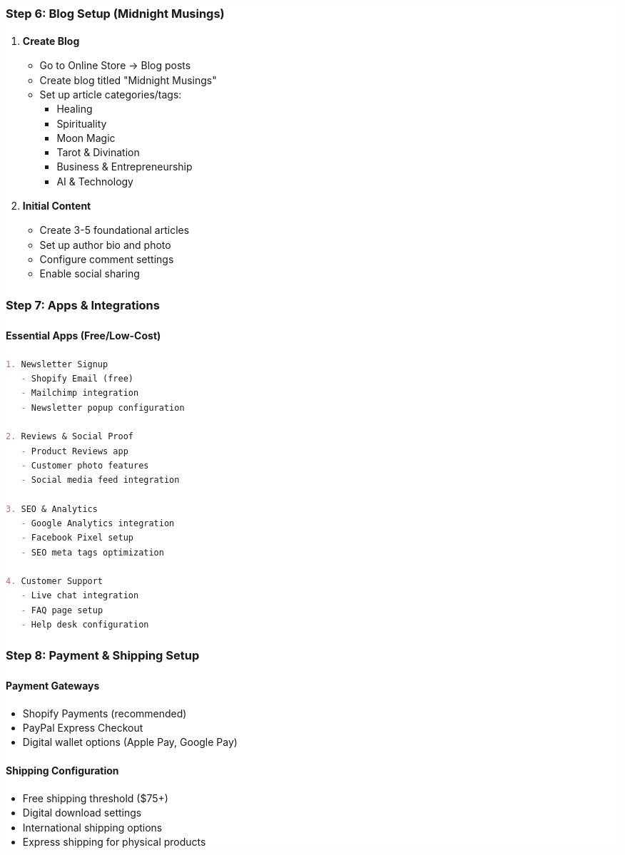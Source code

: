 ### Step 6: Blog Setup (Midnight Musings)

1. **Create Blog**
   - Go to Online Store → Blog posts
   - Create blog titled "Midnight Musings"
   - Set up article categories/tags:
     - Healing
     - Spirituality  
     - Moon Magic
     - Tarot & Divination
     - Business & Entrepreneurship
     - AI & Technology

2. **Initial Content**
   - Create 3-5 foundational articles
   - Set up author bio and photo
   - Configure comment settings
   - Enable social sharing

### Step 7: Apps & Integrations

#### Essential Apps (Free/Low-Cost)
```markdown
1. Newsletter Signup
   - Shopify Email (free)
   - Mailchimp integration
   - Newsletter popup configuration

2. Reviews & Social Proof
   - Product Reviews app
   - Customer photo features
   - Social media feed integration

3. SEO & Analytics
   - Google Analytics integration
   - Facebook Pixel setup
   - SEO meta tags optimization

4. Customer Support
   - Live chat integration
   - FAQ page setup  
   - Help desk configuration
```

### Step 8: Payment & Shipping Setup

#### Payment Gateways
- Shopify Payments (recommended)
- PayPal Express Checkout
- Digital wallet options (Apple Pay, Google Pay)

#### Shipping Configuration
- Free shipping threshold ($75+)
- Digital download settings
- International shipping options
- Express shipping for physical products

